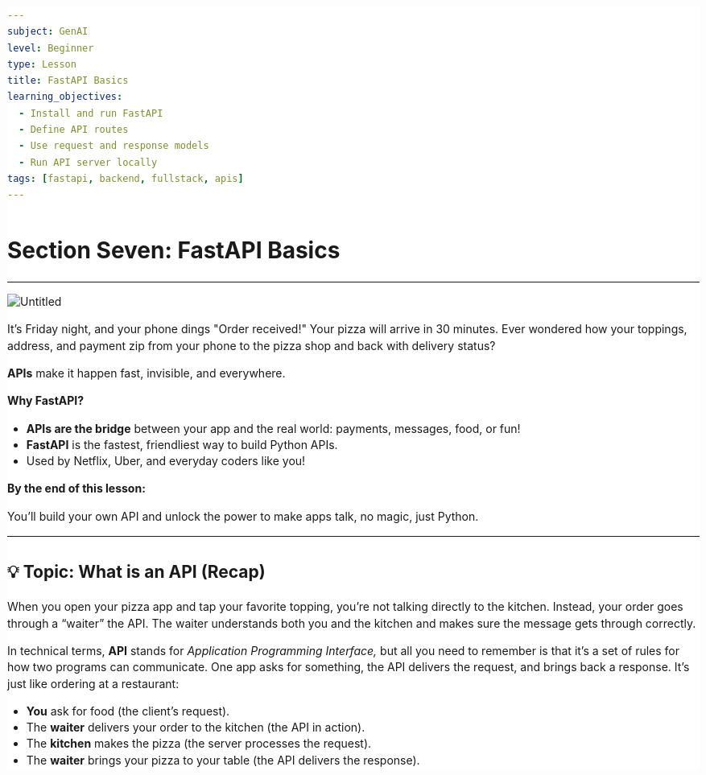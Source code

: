 ```yaml
---
subject: GenAI
level: Beginner
type: Lesson
title: FastAPI Basics
learning_objectives:
  - Install and run FastAPI
  - Define API routes
  - Use request and response models
  - Run API server locally
tags: [fastapi, backend, fullstack, apis]
---
```


# **Section Seven: FastAPI Basics**

---

![Untitled](https://prod-files-secure.s3.us-west-2.amazonaws.com/a953852c-d342-4227-95cb-26bc2e5e8e56/207cfd0f-71d6-4c86-b433-a140699becfb/Untitled.png)

It’s Friday night, and your phone dings "Order received!" Your pizza will arrive in 30 minutes. Ever wondered how your toppings, address, and payment zip from your phone to the pizza shop and back with delivery status?

**APIs** make it happen fast, invisible, and everywhere.

**Why FastAPI?**

- **APIs are the bridge** between your app and the real world: payments, messages, food, or fun!
- **FastAPI** is the fastest, friendliest way to build Python APIs.
- Used by Netflix, Uber, and everyday coders like you!

**By the end of this lesson:**

You’ll build your own API and unlock the power to make apps talk, no magic, just Python.

---

## 💡 Topic: What is an API (Recap)

When you open your pizza app and tap your favorite topping, you’re not talking directly to the kitchen. Instead, your order goes through a “waiter” the API. The waiter understands both you and the kitchen and makes sure the message gets through correctly.

In technical terms, **API** stands for _Application Programming Interface,_ but all you need to remember is that it’s a set of rules for how two programs can communicate. One app asks for something, the API delivers the request, and brings back a response. It’s just like ordering at a restaurant:

- **You** ask for food (the client’s request).
- The **waiter** delivers your order to the kitchen (the API in action).
- The **kitchen** makes the pizza (the server processes the request).
- The **waiter** brings your pizza to your table (the API delivers the response).
